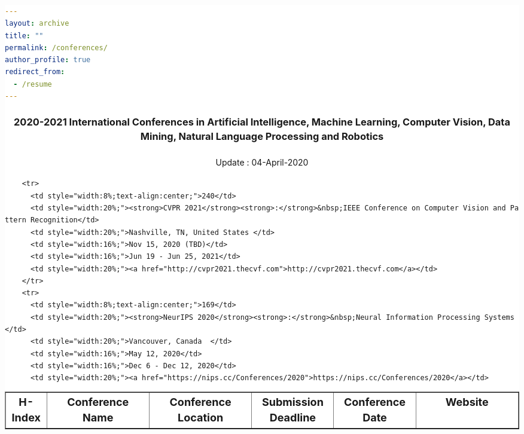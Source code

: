 ```yaml
---
layout: archive
title: ""
permalink: /conferences/
author_profile: true
redirect_from:
  - /resume
---
```




<html lang="en">
    <head>
        <meta http-equiv="Content-Type" content="text/html; charset=UTF-8">
        <meta name="viewport" content="width=device-width, initial-scale=1.0">
        <title >2020-2021 International Conferences in Artificial Intelligence, Machine Learning, Computer Vision, Data Mining, Natural Language Processing and Robotics</title>
        <meta name="keywords" content="2020-2021, Conferences, Artificial Intelligence, Machine Learning, Computer Vision, Image Processing, Computer Science, Machine Learning, Robotics, Calendar, Call for Paper, CV">
        <meta name="description" content="2020-2021 International Conferences in Artificial Intelligence, Machine Learning, Computer Vision, Data Mining, Natural Language Processing and Robotics*">


</head>
<body data-target="#navbar" data-twttr-rendered="true">
    <div class="container">
        <div class="row">
            <div class="page-header" align="center">
                <h3 class="text-center">2020-2021 International Conferences in Artificial Intelligence, Machine Learning, Computer Vision, Data Mining, Natural Language Processing and Robotics</h3>
                <p style="text-align:center;padding-top:5px;">Update : 04-April-2020</p>
                <!-- <p style="text-align:center;padding-top:5px;"><a href='https://manikandan-ravikiran.com'>Manikandan Ravikiran</a></p> -->
            </div>
            <table align="center" border="1" cellpadding="8" cellspacing="2">
                <tbody>
                <tr>
                    <td style="width:8%;text-align: center;font-size:18px;"><strong>H-Index</strong></td>
                    <td style="width:20%;text-align: center;font-size:18px;"><strong>Conference Name</strong></td>
                    <td style="width:20%;text-align: center;font-size:18px;"><strong>Conference Location</strong></td>
                    <td style="width:16%;text-align: center;font-size:18px;"><strong>Submission Deadline</strong></td>
                    <td style="width:16%;text-align: center;font-size:18px;"><strong>Conference Date</strong></td>
                    <td style="width:20%;text-align: center;font-size:18px;"><strong>Website</strong></td>
                </tr>

        <tr>
          <td style="width:8%;text-align:center;">240</td>
          <td style="width:20%;"><strong>CVPR 2021</strong><strong>:</strong>&nbsp;IEEE Conference on Computer Vision and Pattern Recognition</td>
          <td style="width:20%;">Nashville, TN, United States </td>
          <td style="width:16%;">Nov 15, 2020 (TBD)</td>
          <td style="width:16%;">Jun 19 - Jun 25, 2021</td>
          <td style="width:20%;"><a href="http://cvpr2021.thecvf.com">http://cvpr2021.thecvf.com</a></td>
        </tr>
        <tr>
          <td style="width:8%;text-align:center;">169</td>
          <td style="width:20%;"><strong>NeurIPS 2020</strong><strong>:</strong>&nbsp;Neural Information Processing Systems</td>
          <td style="width:20%;">Vancouver, Canada  </td>
          <td style="width:16%;">May 12, 2020</td>
          <td style="width:16%;">Dec 6 - Dec 12, 2020</td>
          <td style="width:20%;"><a href="https://nips.cc/Conferences/2020">https://nips.cc/Conferences/2020</a></td>